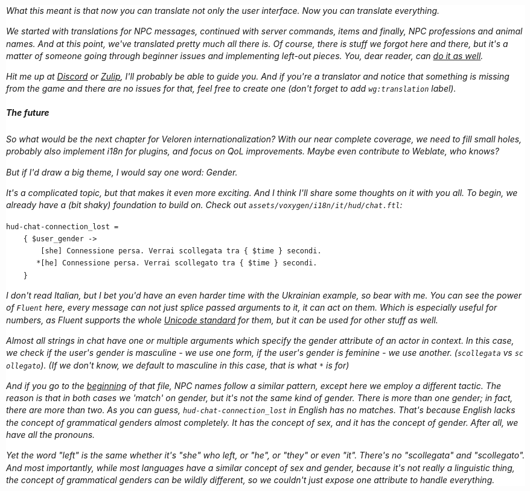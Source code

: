 _What this meant is that now you can translate not only the user interface. Now you can translate everything._

_We started with translations for NPC messages, continued with server commands, items and finally, NPC professions and animal names. And at this point, we've translated pretty much all there is. Of course, there is stuff we forgot here and there, but it's a matter of someone going through beginner issues and implementing left-out pieces. You, dear reader, can [do it as well](https://gitlab.com/veloren/veloren/-/issues/?label_name%5B%5D=wg%3A%3Atranslation)._

_Hit me up at [Discord](https://discord.com/channels/449602562165833758/851517587337773056) or [Zulip](https://veloren.zulipchat.com/#narrow/channel/482740-wg-translation), I'll probably be able to guide you. And if you're a translator and notice that something is missing from the game and there are no issues for that, feel free to create one (don't forget to add `wg:translation` label)._

##### _The future_

_So what would be the next chapter for Veloren internationalization? With our near complete coverage, we need to fill small holes, probably also implement i18n for plugins, and focus on QoL improvements. Maybe even contribute to Weblate, who knows?_

_But if I'd draw a big theme, I would say one word: Gender._

_It's a complicated topic, but that makes it even more exciting. And I think I'll share some thoughts on it with you all. To begin, we already have a (bit shaky) foundation to build on. Check out `assets/voxygen/i18n/it/hud/chat.ftl`:_

    hud-chat-connection_lost =
        { $user_gender ->
            [she] Connessione persa. Verrai scollegata tra { $time } secondi.
           *[he] Connessione persa. Verrai scollegato tra { $time } secondi.
        }
    

_I don't read Italian, but I bet you'd have an even harder time with the Ukrainian example, so bear with me. You can see the power of `Fluent` here, every message can not just splice passed arguments to it, it can act on them. Which is especially useful for numbers, as Fluent supports the whole [Unicode standard](https://www.unicode.org/cldr/cldr-aux/charts/30/supplemental/language_plural_rules.html) for them, but it can be used for other stuff as well._

_Almost all strings in chat have one or multiple arguments which specify the gender attribute of an actor in context. In this case, we check if the user's gender is masculine - we use one form, if the user's gender is feminine - we use another. (`scollegata` vs `scollegato`). (If we don't know, we default to masculine in this case, that is what `*` is for)_

_And if you go to the [beginning](https://gitlab.com/veloren/veloren/-/blob/master/assets/voxygen/i18n/it/hud/chat.ftl#L14) of that file, NPC names follow a similar pattern, except here we employ a different tactic. The reason is that in both cases we 'match' on gender, but it's not the same _kind_ of gender. There is more than one gender; in fact, there are more than two. As you can guess, `hud-chat-connection_lost` in English has no matches. That's because English lacks the concept of _grammatical_ genders almost completely. It has the concept of sex, and it has the concept of gender. After all, we have all the pronouns._

_Yet the word "left" is the same whether it's "she" who left, or "he", or "they" or even "it". There's no "scollegata" and "scollegato". And most importantly, while most languages have a similar concept of sex and gender, because it's not really a linguistic thing, the concept of grammatical genders can be wildly different, so we couldn't just expose one attribute to handle everything._

